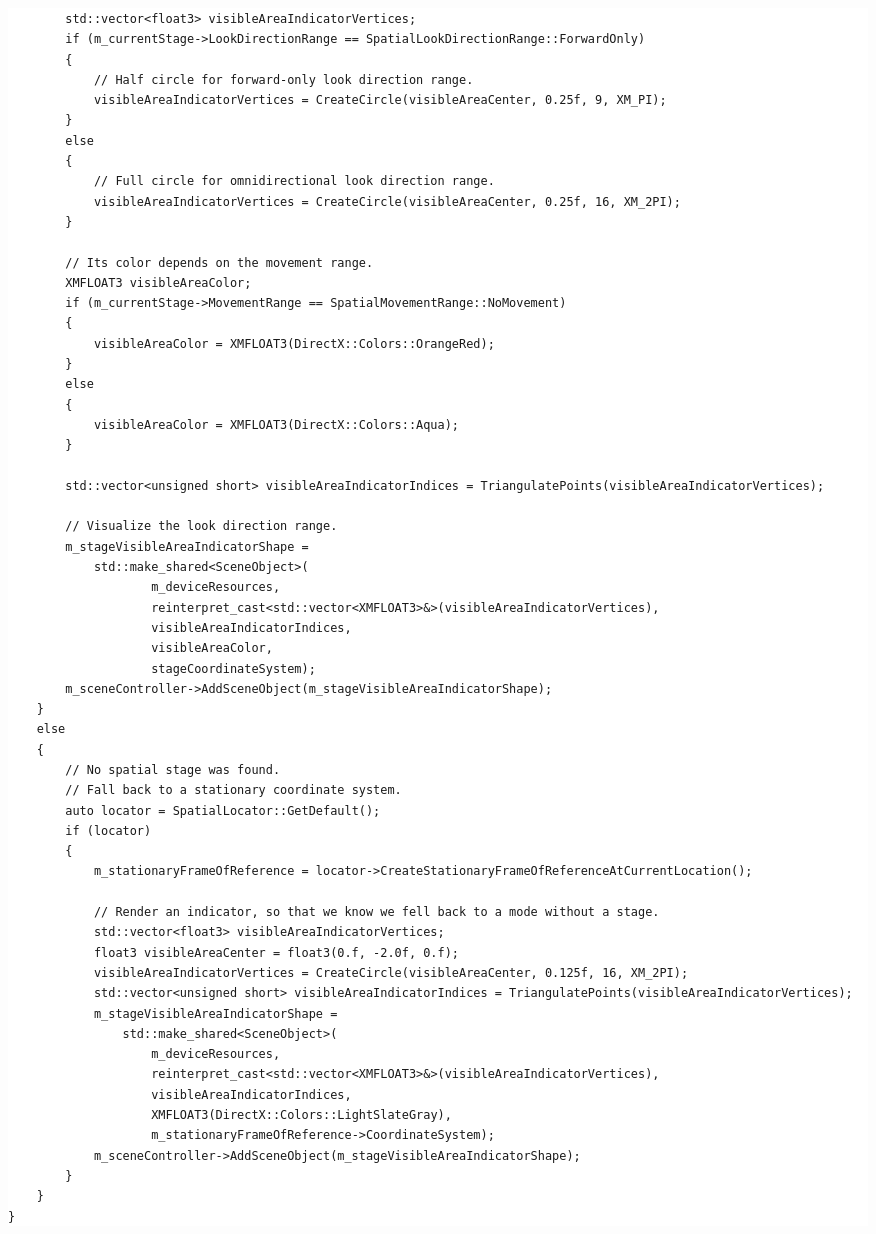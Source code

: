 ```
        std::vector<float3> visibleAreaIndicatorVertices;
        if (m_currentStage->LookDirectionRange == SpatialLookDirectionRange::ForwardOnly)
        {
            // Half circle for forward-only look direction range.
            visibleAreaIndicatorVertices = CreateCircle(visibleAreaCenter, 0.25f, 9, XM_PI);
        }
        else
        {
            // Full circle for omnidirectional look direction range.
            visibleAreaIndicatorVertices = CreateCircle(visibleAreaCenter, 0.25f, 16, XM_2PI);
        }

        // Its color depends on the movement range.
        XMFLOAT3 visibleAreaColor;
        if (m_currentStage->MovementRange == SpatialMovementRange::NoMovement)
        {
            visibleAreaColor = XMFLOAT3(DirectX::Colors::OrangeRed);
        }
        else
        {
            visibleAreaColor = XMFLOAT3(DirectX::Colors::Aqua);
        }

        std::vector<unsigned short> visibleAreaIndicatorIndices = TriangulatePoints(visibleAreaIndicatorVertices);

        // Visualize the look direction range.
        m_stageVisibleAreaIndicatorShape =
            std::make_shared<SceneObject>(
                    m_deviceResources,
                    reinterpret_cast<std::vector<XMFLOAT3>&>(visibleAreaIndicatorVertices),
                    visibleAreaIndicatorIndices,
                    visibleAreaColor,
                    stageCoordinateSystem);
        m_sceneController->AddSceneObject(m_stageVisibleAreaIndicatorShape);
    }
    else
    {
        // No spatial stage was found.
        // Fall back to a stationary coordinate system.
        auto locator = SpatialLocator::GetDefault();
        if (locator)
        {
            m_stationaryFrameOfReference = locator->CreateStationaryFrameOfReferenceAtCurrentLocation();

            // Render an indicator, so that we know we fell back to a mode without a stage.
            std::vector<float3> visibleAreaIndicatorVertices;
            float3 visibleAreaCenter = float3(0.f, -2.0f, 0.f);
            visibleAreaIndicatorVertices = CreateCircle(visibleAreaCenter, 0.125f, 16, XM_2PI);
            std::vector<unsigned short> visibleAreaIndicatorIndices = TriangulatePoints(visibleAreaIndicatorVertices);
            m_stageVisibleAreaIndicatorShape =
                std::make_shared<SceneObject>(
                    m_deviceResources,
                    reinterpret_cast<std::vector<XMFLOAT3>&>(visibleAreaIndicatorVertices),
                    visibleAreaIndicatorIndices,
                    XMFLOAT3(DirectX::Colors::LightSlateGray),
                    m_stationaryFrameOfReference->CoordinateSystem);
            m_sceneController->AddSceneObject(m_stageVisibleAreaIndicatorShape);
        }
    }
}
```